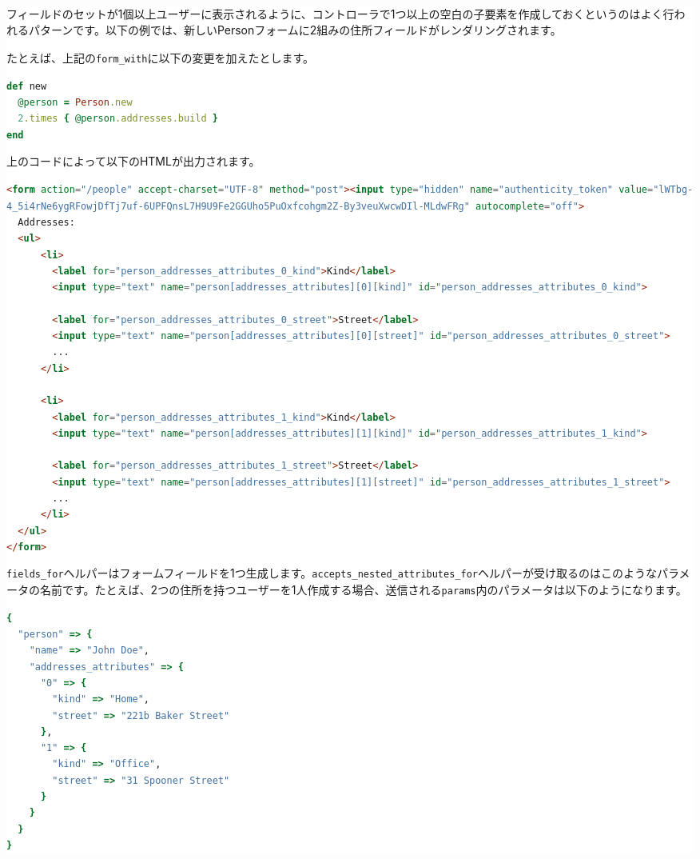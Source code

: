 フィールドのセットが1個以上ユーザーに表示されるように、コントローラで1つ以上の空白の子要素を作成しておくというのはよく行われるパターンです。以下の例では、新しいPersonフォームに2組みの住所フィールドがレンダリングされます。

たとえば、上記の`form_with`に以下の変更を加えたとします。

```ruby
def new
  @person = Person.new
  2.times { @person.addresses.build }
end
```

上のコードによって以下のHTMLが出力されます。

```html
<form action="/people" accept-charset="UTF-8" method="post"><input type="hidden" name="authenticity_token" value="lWTbg-4_5i4rNe6ygRFowjDfTj7uf-6UPFQnsL7H9U9Fe2GGUho5PuOxfcohgm2Z-By3veuXwcwDIl-MLdwFRg" autocomplete="off">
  Addresses:
  <ul>
      <li>
        <label for="person_addresses_attributes_0_kind">Kind</label>
        <input type="text" name="person[addresses_attributes][0][kind]" id="person_addresses_attributes_0_kind">

        <label for="person_addresses_attributes_0_street">Street</label>
        <input type="text" name="person[addresses_attributes][0][street]" id="person_addresses_attributes_0_street">
        ...
      </li>

      <li>
        <label for="person_addresses_attributes_1_kind">Kind</label>
        <input type="text" name="person[addresses_attributes][1][kind]" id="person_addresses_attributes_1_kind">

        <label for="person_addresses_attributes_1_street">Street</label>
        <input type="text" name="person[addresses_attributes][1][street]" id="person_addresses_attributes_1_street">
        ...
      </li>
  </ul>
</form>
```

`fields_for`ヘルパーはフォームフィールドを1つ生成します。`accepts_nested_attributes_for`ヘルパーが受け取るのはこのようなパラメータの名前です。たとえば、2つの住所を持つユーザーを1人作成する場合、送信される`params`内のパラメータは以下のようになります。

```ruby
{
  "person" => {
    "name" => "John Doe",
    "addresses_attributes" => {
      "0" => {
        "kind" => "Home",
        "street" => "221b Baker Street"
      },
      "1" => {
        "kind" => "Office",
        "street" => "31 Spooner Street"
      }
    }
  }
}
```


[`form_tag`]: https://api.rubyonrails.org/v5.2/classes/ActionView/Helpers/FormTagHelper.html#method-i-form_tag
[`form_for`]: https://api.rubyonrails.org/v5.2/classes/ActionView/Helpers/FormHelper.html#method-i-form_for
